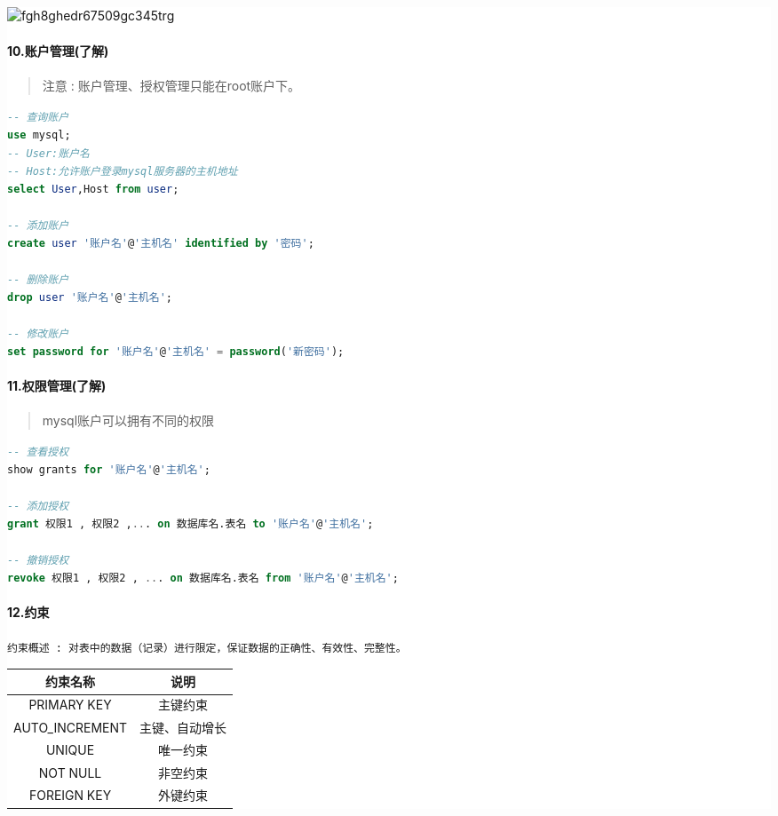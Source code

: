 ![fgh8ghedr67509gc345trg](https://cdn.staticaly.com/gh/quinhua/pics@main/markdown/fgh8ghedr67509gc345trg.390p7qxljga0.webp)

#### 10.账户管理(了解)

> 注意  :  账户管理、授权管理只能在root账户下。

```sql
-- 查询账户
use mysql;
-- User:账户名
-- Host:允许账户登录mysql服务器的主机地址
select User,Host from user;

-- 添加账户
create user '账户名'@'主机名' identified by '密码';

-- 删除账户
drop user '账户名'@'主机名';

-- 修改账户
set password for '账户名'@'主机名' = password('新密码'); 
```

#### 11.权限管理(了解)

> mysql账户可以拥有不同的权限

```sql
-- 查看授权
show grants for '账户名'@'主机名';

-- 添加授权
grant 权限1 , 权限2 ,... on 数据库名.表名 to '账户名'@'主机名';

-- 撤销授权
revoke 权限1 , 权限2 , ... on 数据库名.表名 from '账户名'@'主机名';
```

#### 12.约束

```sql
约束概述 : 对表中的数据（记录）进行限定，保证数据的正确性、有效性、完整性。
```

| 约束名称           | 说明      |
|:--------------:|:-------:|
| PRIMARY KEY    | 主键约束    |
| AUTO_INCREMENT | 主键、自动增长 |
| UNIQUE         | 唯一约束    |
| NOT NULL       | 非空约束    |
| FOREIGN KEY    | 外键约束    |
